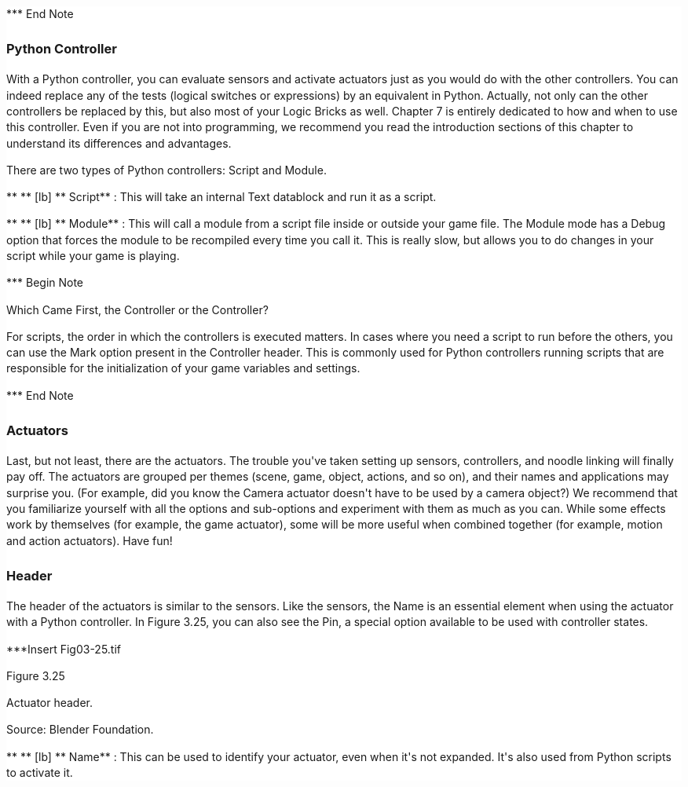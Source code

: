 \*\*\* End Note

### Python Controller

With a Python controller, you can evaluate sensors and activate actuators just as you would do with the other controllers. You can indeed replace any of the tests (logical switches or expressions) by an equivalent in Python. Actually, not only can the other controllers be replaced by this, but also most of your Logic Bricks as well. Chapter 7 is entirely dedicated to how and when to use this controller. Even if you are not into programming, we recommend you read the introduction sections of this chapter to understand its differences and advantages.

There are two types of Python controllers: Script and Module.

**       ** [lb] **        Script** : This will take an internal Text datablock and run it as a script.

**       ** [lb] **        Module** : This will call a module from a script file inside or outside your game file. The Module mode has a Debug option that forces the module to be recompiled every time you call it. This is really slow, but allows you to do changes in your script while your game is playing.

\*\*\* Begin Note

Which Came First, the Controller or the Controller?

For scripts, the order in which the controllers is executed matters. In cases where you need a script to run before the others, you can use the Mark option present in the Controller header. This is commonly used for Python controllers running scripts that are responsible for the initialization of your game variables and settings.

\*\*\* End Note

### Actuators

Last, but not least, there are the actuators. The trouble you've taken setting up sensors, controllers, and noodle linking will finally pay off. The actuators are grouped per themes (scene, game, object, actions, and so on), and their names and applications may surprise you. (For example, did you know the Camera actuator doesn't have to be used by a camera object?) We recommend that you familiarize yourself with all the options and sub-options and experiment with them as much as you can. While some effects work by themselves (for example, the game actuator), some will be more useful when combined together (for example, motion and action actuators). Have fun!

### Header

The header of the actuators is similar to the sensors. Like the sensors, the Name is an essential element when using the actuator with a Python controller. In Figure 3.25, you can also see the Pin, a special option available to be used with controller states.

\*\*\*Insert Fig03-25.tif

Figure 3.25

Actuator header.

Source: Blender Foundation.

**       ** [lb] **        Name** : This can be used to identify your actuator, even when it's not expanded. It's also used from Python scripts to activate it.
